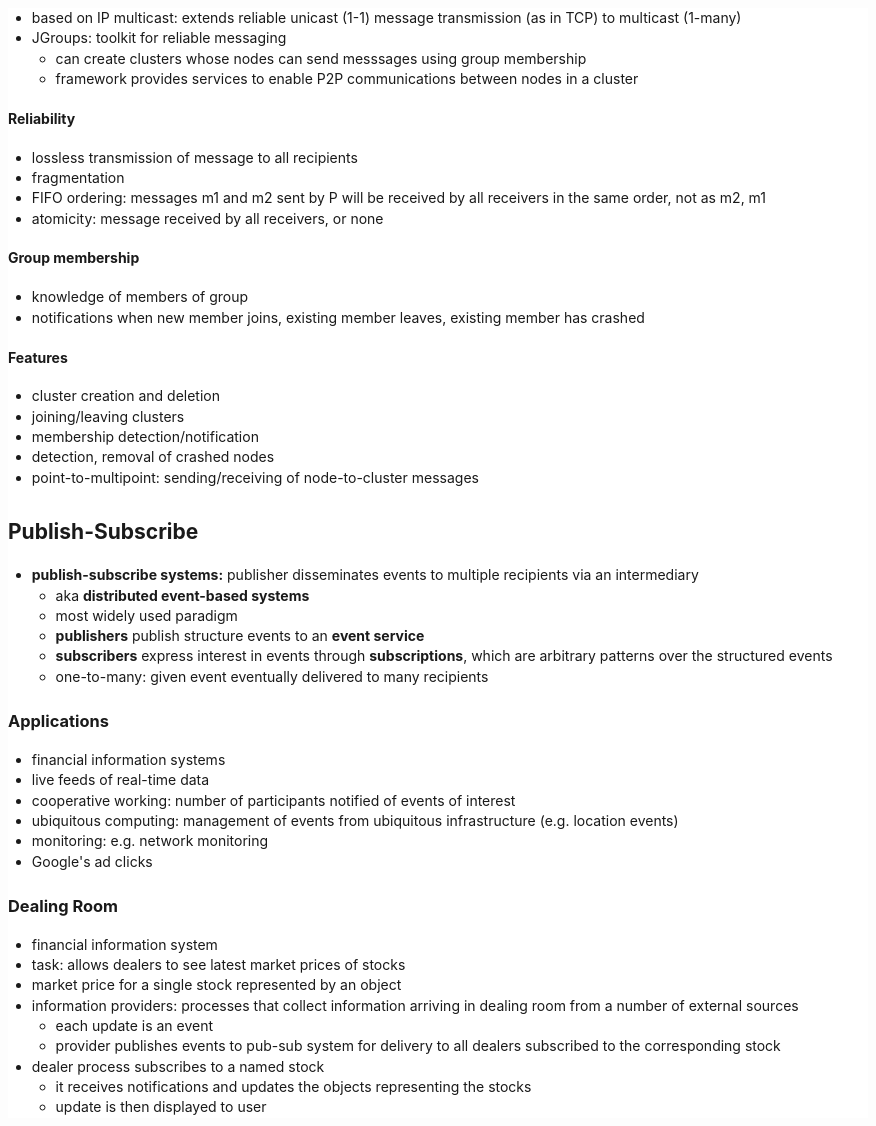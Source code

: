 - based on IP multicast: extends reliable unicast (1-1) message transmission (as in TCP) to multicast (1-many)
- JGroups: toolkit for reliable messaging
  - can create clusters whose nodes can send messsages using group membership
  - framework provides services to enable P2P communications between nodes in a cluster

#### Reliability

- lossless transmission of message to all recipients
- fragmentation 
- FIFO ordering: messages m1 and m2 sent by P will be received by all receivers in the same order, not as m2, m1
- atomicity: message received by all receivers, or none

#### Group membership

- knowledge of members of group
- notifications when new member joins, existing member leaves, existing member has crashed

#### Features

- cluster creation and deletion
- joining/leaving clusters
- membership detection/notification
- detection, removal of crashed nodes
- point-to-multipoint: sending/receiving of node-to-cluster messages

## Publish-Subscribe 

- __publish-subscribe systems:__ publisher disseminates events to multiple recipients via an intermediary
  - aka __distributed event-based systems__
  - most widely used paradigm
  - __publishers__ publish structure events to an __event service__ 
  - __subscribers__ express interest in events through __subscriptions__, which are arbitrary patterns over the structured events
  - one-to-many: given event eventually delivered to many recipients

### Applications

- financial information systems
- live feeds of real-time data
- cooperative working: number of participants notified of events of interest
- ubiquitous computing: management of events from ubiquitous infrastructure (e.g. location events)
- monitoring: e.g. network monitoring
- Google's ad clicks

### Dealing Room

- financial information system
- task: allows dealers to see latest market prices of stocks
- market price for a single stock represented by an object
- information providers: processes that collect information arriving in dealing room from a number of external sources 
  - each update is an event
  - provider publishes events to pub-sub system for delivery to all dealers subscribed to the corresponding stock
- dealer process subscribes to a named stock
  - it receives notifications and updates the objects representing the stocks
  - update is then displayed to user
